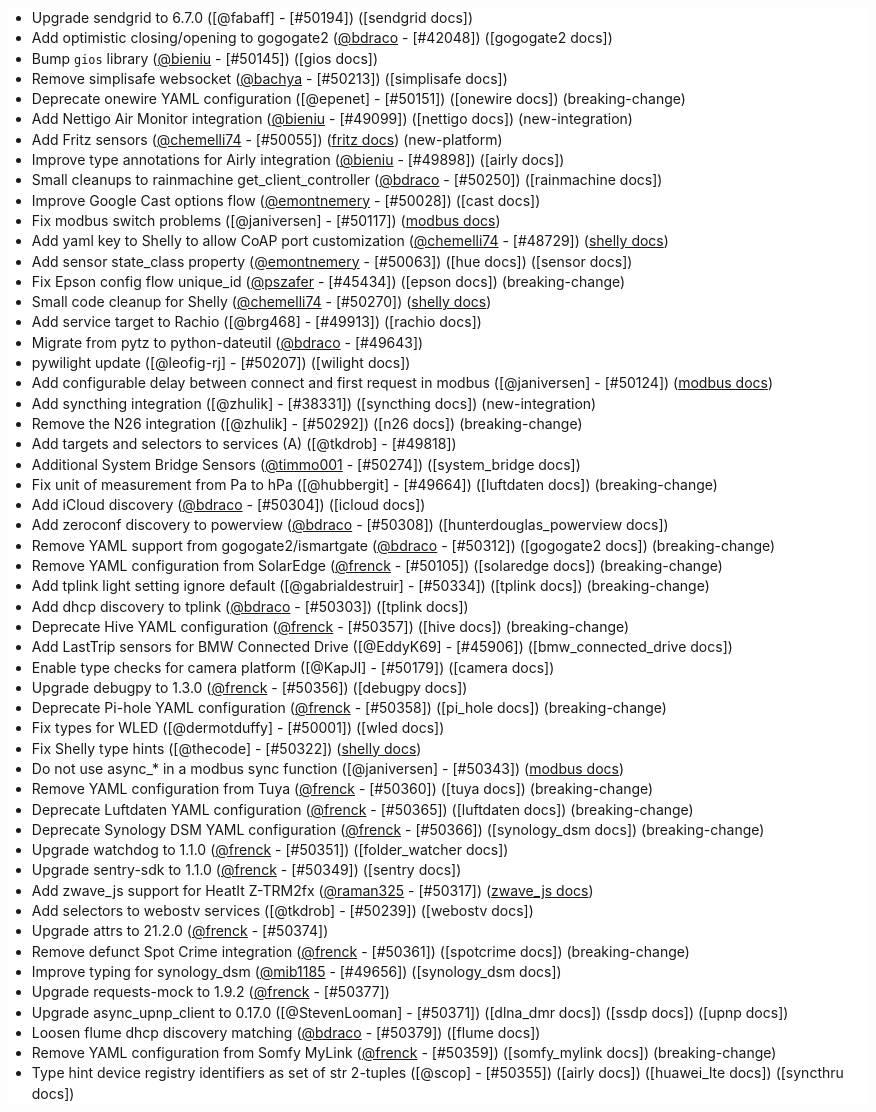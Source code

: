 - Upgrade sendgrid to 6.7.0 ([@fabaff] - [#50194]) ([sendgrid docs])
- Add optimistic closing/opening to gogogate2 ([@bdraco] - [#42048]) ([gogogate2 docs])
- Bump `gios` library ([@bieniu] - [#50145]) ([gios docs])
- Remove simplisafe websocket ([@bachya] - [#50213]) ([simplisafe docs])
- Deprecate onewire YAML configuration ([@epenet] - [#50151]) ([onewire docs]) (breaking-change)
- Add Nettigo Air Monitor integration ([@bieniu] - [#49099]) ([nettigo docs]) (new-integration)
- Add Fritz sensors ([@chemelli74] - [#50055]) ([fritz docs]) (new-platform)
- Improve type annotations for Airly integration ([@bieniu] - [#49898]) ([airly docs])
- Small cleanups to rainmachine get_client_controller ([@bdraco] - [#50250]) ([rainmachine docs])
- Improve Google Cast options flow ([@emontnemery] - [#50028]) ([cast docs])
- Fix modbus switch problems ([@janiversen] - [#50117]) ([modbus docs])
- Add yaml key to Shelly to allow CoAP port customization ([@chemelli74] - [#48729]) ([shelly docs])
- Add sensor state_class property ([@emontnemery] - [#50063]) ([hue docs]) ([sensor docs])
- Fix Epson config flow unique_id ([@pszafer] - [#45434]) ([epson docs]) (breaking-change)
- Small code cleanup for Shelly ([@chemelli74] - [#50270]) ([shelly docs])
- Add service target to Rachio ([@brg468] - [#49913]) ([rachio docs])
- Migrate from pytz to python-dateutil ([@bdraco] - [#49643])
- pywilight update ([@leofig-rj] - [#50207]) ([wilight docs])
- Add configurable delay between connect and first request in modbus ([@janiversen] - [#50124]) ([modbus docs])
- Add syncthing integration ([@zhulik] - [#38331]) ([syncthing docs]) (new-integration)
- Remove the N26 integration ([@zhulik] - [#50292]) ([n26 docs]) (breaking-change)
- Add targets and selectors to services (A) ([@tkdrob] - [#49818])
- Additional System Bridge Sensors ([@timmo001] - [#50274]) ([system_bridge docs])
- Fix unit of measurement from Pa to hPa ([@hubbergit] - [#49664]) ([luftdaten docs]) (breaking-change)
- Add iCloud discovery ([@bdraco] - [#50304]) ([icloud docs])
- Add zeroconf discovery to powerview ([@bdraco] - [#50308]) ([hunterdouglas_powerview docs])
- Remove YAML support from gogogate2/ismartgate ([@bdraco] - [#50312]) ([gogogate2 docs]) (breaking-change)
- Remove YAML configuration from SolarEdge ([@frenck] - [#50105]) ([solaredge docs]) (breaking-change)
- Add tplink light setting ignore default ([@gabrialdestruir] - [#50334]) ([tplink docs]) (breaking-change)
- Add dhcp discovery to tplink ([@bdraco] - [#50303]) ([tplink docs])
- Deprecate Hive YAML configuration ([@frenck] - [#50357]) ([hive docs]) (breaking-change)
- Add LastTrip sensors for BMW Connected Drive ([@EddyK69] - [#45906]) ([bmw_connected_drive docs])
- Enable type checks for camera platform ([@KapJI] - [#50179]) ([camera docs])
- Upgrade debugpy to 1.3.0 ([@frenck] - [#50356]) ([debugpy docs])
- Deprecate Pi-hole YAML configuration ([@frenck] - [#50358]) ([pi_hole docs]) (breaking-change)
- Fix types for WLED ([@dermotduffy] - [#50001]) ([wled docs])
- Fix Shelly type hints ([@thecode] - [#50322]) ([shelly docs])
- Do not use async_* in a modbus sync function ([@janiversen] - [#50343]) ([modbus docs])
- Remove YAML configuration from Tuya ([@frenck] - [#50360]) ([tuya docs]) (breaking-change)
- Deprecate Luftdaten YAML configuration ([@frenck] - [#50365]) ([luftdaten docs]) (breaking-change)
- Deprecate Synology DSM YAML configuration ([@frenck] - [#50366]) ([synology_dsm docs]) (breaking-change)
- Upgrade watchdog to 1.1.0 ([@frenck] - [#50351]) ([folder_watcher docs])
- Upgrade sentry-sdk to 1.1.0 ([@frenck] - [#50349]) ([sentry docs])
- Add zwave_js support for HeatIt Z-TRM2fx ([@raman325] - [#50317]) ([zwave_js docs])
- Add selectors to webostv services ([@tkdrob] - [#50239]) ([webostv docs])
- Upgrade attrs to 21.2.0 ([@frenck] - [#50374])
- Remove defunct Spot Crime integration ([@frenck] - [#50361]) ([spotcrime docs]) (breaking-change)
- Improve typing for synology_dsm ([@mib1185] - [#49656]) ([synology_dsm docs])
- Upgrade requests-mock to 1.9.2 ([@frenck] - [#50377])
- Upgrade async_upnp_client to 0.17.0 ([@StevenLooman] - [#50371]) ([dlna_dmr docs]) ([ssdp docs]) ([upnp docs])
- Loosen flume dhcp discovery matching ([@bdraco] - [#50379]) ([flume docs])
- Remove YAML configuration from Somfy MyLink ([@frenck] - [#50359]) ([somfy_mylink docs]) (breaking-change)
- Type hint device registry identifiers as set of str 2-tuples ([@scop] - [#50355]) ([airly docs]) ([huawei_lte docs]) ([syncthru docs])

[@emericklaw]: https://github.com/emericklaw
[#51375]: https://github.com/home-assistant/core/pull/51375
[#51376]: https://github.com/home-assistant/core/pull/51376
[#51392]: https://github.com/home-assistant/core/pull/51392
[#51402]: https://github.com/home-assistant/core/pull/51402
[#51406]: https://github.com/home-assistant/core/pull/51406
[#51418]: https://github.com/home-assistant/core/pull/51418
[#51425]: https://github.com/home-assistant/core/pull/51425
[#51442]: https://github.com/home-assistant/core/pull/51442
[@Danielhiversen]: https://github.com/Danielhiversen
[@Jc2k]: https://github.com/Jc2k
[@bramkragten]: https://github.com/bramkragten
[@jjlawren]: https://github.com/jjlawren
[@mib1185]: https://github.com/mib1185
[@raman325]: https://github.com/raman325
[@spacegaier]: https://github.com/spacegaier
[fritz docs]: /integrations/fritz/
[frontend docs]: /integrations/frontend/
[homekit_controller docs]: /integrations/homekit_controller/
[shopping_list docs]: /integrations/shopping_list/
[sonos docs]: /integrations/sonos/
[tibber docs]: /integrations/tibber/
[zwave_js docs]: /integrations/zwave_js/
[#51277]: https://github.com/home-assistant/core/pull/51277
[#51452]: https://github.com/home-assistant/core/pull/51452
[#51453]: https://github.com/home-assistant/core/pull/51453
[#51459]: https://github.com/home-assistant/core/pull/51459
[#51473]: https://github.com/home-assistant/core/pull/51473
[#51477]: https://github.com/home-assistant/core/pull/51477
[#51483]: https://github.com/home-assistant/core/pull/51483
[#51486]: https://github.com/home-assistant/core/pull/51486
[#51487]: https://github.com/home-assistant/core/pull/51487
[@balloob]: https://github.com/balloob
[@bdraco]: https://github.com/bdraco
[@chemelli74]: https://github.com/chemelli74
[@farmio]: https://github.com/farmio
[@flz]: https://github.com/flz
[@frenck]: https://github.com/frenck
[@timmo001]: https://github.com/timmo001
[elgato docs]: /integrations/elgato/
[iaqualink docs]: /integrations/iaqualink/
[isy994 docs]: /integrations/isy994/
[knx docs]: /integrations/knx/
[lyric docs]: /integrations/lyric/
[modbus docs]: /integrations/modbus/
[samsungtv docs]: /integrations/samsungtv/
[#51466]: https://github.com/home-assistant/core/pull/51466
[#51491]: https://github.com/home-assistant/core/pull/51491
[#51499]: https://github.com/home-assistant/core/pull/51499
[#51503]: https://github.com/home-assistant/core/pull/51503
[#51505]: https://github.com/home-assistant/core/pull/51505
[#51507]: https://github.com/home-assistant/core/pull/51507
[#51519]: https://github.com/home-assistant/core/pull/51519
[#51522]: https://github.com/home-assistant/core/pull/51522
[#51527]: https://github.com/home-assistant/core/pull/51527
[#51538]: https://github.com/home-assistant/core/pull/51538
[#51542]: https://github.com/home-assistant/core/pull/51542
[#51556]: https://github.com/home-assistant/core/pull/51556
[#51559]: https://github.com/home-assistant/core/pull/51559
[#51565]: https://github.com/home-assistant/core/pull/51565
[#51582]: https://github.com/home-assistant/core/pull/51582
[#51587]: https://github.com/home-assistant/core/pull/51587
[@Danielhiversen]: https://github.com/Danielhiversen
[@RyuzakiKK]: https://github.com/RyuzakiKK
[@bachya]: https://github.com/bachya
[@bdraco]: https://github.com/bdraco
[@cyberjunky]: https://github.com/cyberjunky
[@emontnemery]: https://github.com/emontnemery
[@exxamalte]: https://github.com/exxamalte
[@felipediel]: https://github.com/felipediel
[@jjlawren]: https://github.com/jjlawren
[@pvizeli]: https://github.com/pvizeli
[@stephan192]: https://github.com/stephan192
[@timmo001]: https://github.com/timmo001
[asuswrt docs]: /integrations/asuswrt/
[broadlink docs]: /integrations/broadlink/
[dwd_weather_warnings docs]: /integrations/dwd_weather_warnings/
[garmin_connect docs]: /integrations/garmin_connect/
[geo_location docs]: /integrations/geo_location/
[ialarm docs]: /integrations/ialarm/
[isy994 docs]: /integrations/isy994/
[mqtt docs]: /integrations/mqtt/
[recollect_waste docs]: /integrations/recollect_waste/
[recorder docs]: /integrations/recorder/
[samsungtv docs]: /integrations/samsungtv/
[sonos docs]: /integrations/sonos/
[tibber docs]: /integrations/tibber/
[tod docs]: /integrations/tod/
[#51585]: https://github.com/home-assistant/core/pull/51585
[#51598]: https://github.com/home-assistant/core/pull/51598
[#51613]: https://github.com/home-assistant/core/pull/51613
[#51616]: https://github.com/home-assistant/core/pull/51616
[#51620]: https://github.com/home-assistant/core/pull/51620
[#51714]: https://github.com/home-assistant/core/pull/51714
[#51716]: https://github.com/home-assistant/core/pull/51716
[@bdraco]: https://github.com/bdraco
[@bieniu]: https://github.com/bieniu
[@blastoise186]: https://github.com/blastoise186
[@jjlawren]: https://github.com/jjlawren
[@pszafer]: https://github.com/pszafer
[ovo_energy docs]: /integrations/ovo_energy/
[plex docs]: /integrations/plex/
[samsungtv docs]: /integrations/samsungtv/
[shelly docs]: /integrations/shelly/
[sonos docs]: /integrations/sonos/
[#51730]: https://github.com/home-assistant/core/pull/51730
[#51797]: https://github.com/home-assistant/core/pull/51797
[#51799]: https://github.com/home-assistant/core/pull/51799
[#51804]: https://github.com/home-assistant/core/pull/51804
[@RyuzakiKK]: https://github.com/RyuzakiKK
[@cyberjunky]: https://github.com/cyberjunky
[@fredrike]: https://github.com/fredrike
[@ludeeus]: https://github.com/ludeeus
[daikin docs]: /integrations/daikin/
[garmin_connect docs]: /integrations/garmin_connect/
[ialarm docs]: /integrations/ialarm/
[#51868]: https://github.com/home-assistant/core/pull/51868
[#51889]: https://github.com/home-assistant/core/pull/51889
[#51911]: https://github.com/home-assistant/core/pull/51911
[#51926]: https://github.com/home-assistant/core/pull/51926
[#52031]: https://github.com/home-assistant/core/pull/52031
[#52039]: https://github.com/home-assistant/core/pull/52039
[#52040]: https://github.com/home-assistant/core/pull/52040
[@RobBie1221]: https://github.com/RobBie1221
[@balloob]: https://github.com/balloob
[@bieniu]: https://github.com/bieniu
[@djtimca]: https://github.com/djtimca
[@fredrike]: https://github.com/fredrike
[@jjlawren]: https://github.com/jjlawren
[@kantselovich]: https://github.com/kantselovich
[accuweather docs]: /integrations/accuweather/
[daikin docs]: /integrations/daikin/
[mobile_app docs]: /integrations/mobile_app/
[omnilogic docs]: /integrations/omnilogic/
[rfxtrx docs]: /integrations/rfxtrx/
[sonos docs]: /integrations/sonos/
[whois docs]: /integrations/whois/